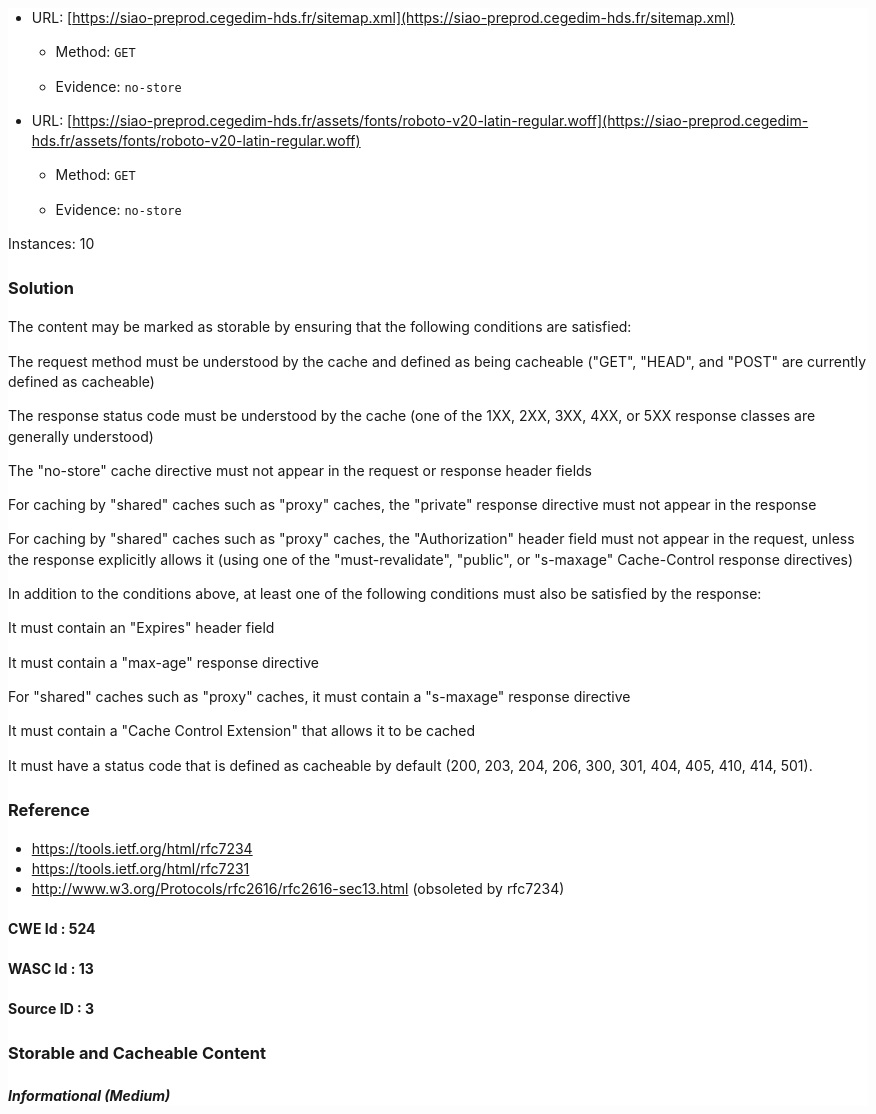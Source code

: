   
  
* URL: [https://siao-preprod.cegedim-hds.fr/sitemap.xml](https://siao-preprod.cegedim-hds.fr/sitemap.xml)
  
  
  * Method: `GET`
  
  
  * Evidence: `no-store`
  
  
  
  
* URL: [https://siao-preprod.cegedim-hds.fr/assets/fonts/roboto-v20-latin-regular.woff](https://siao-preprod.cegedim-hds.fr/assets/fonts/roboto-v20-latin-regular.woff)
  
  
  * Method: `GET`
  
  
  * Evidence: `no-store`
  
  
  
  
Instances: 10
  
### Solution
<p>The content may be marked as storable by ensuring that the following conditions are satisfied:</p><p>The request method must be understood by the cache and defined as being cacheable ("GET", "HEAD", and "POST" are currently defined as cacheable)</p><p>The response status code must be understood by the cache (one of the 1XX, 2XX, 3XX, 4XX, or 5XX response classes are generally understood)</p><p>The "no-store" cache directive must not appear in the request or response header fields</p><p>For caching by "shared" caches such as "proxy" caches, the "private" response directive must not appear in the response</p><p>For caching by "shared" caches such as "proxy" caches, the "Authorization" header field must not appear in the request, unless the response explicitly allows it (using one of the "must-revalidate", "public", or "s-maxage" Cache-Control response directives)</p><p>In addition to the conditions above, at least one of the following conditions must also be satisfied by the response:</p><p>It must contain an "Expires" header field</p><p>It must contain a "max-age" response directive</p><p>For "shared" caches such as "proxy" caches, it must contain a "s-maxage" response directive</p><p>It must contain a "Cache Control Extension" that allows it to be cached</p><p>It must have a status code that is defined as cacheable by default (200, 203, 204, 206, 300, 301, 404, 405, 410, 414, 501).   </p>
  
### Reference
* https://tools.ietf.org/html/rfc7234
* https://tools.ietf.org/html/rfc7231
* http://www.w3.org/Protocols/rfc2616/rfc2616-sec13.html (obsoleted by rfc7234)

  
#### CWE Id : 524
  
#### WASC Id : 13
  
#### Source ID : 3

  
  
  
  
### Storable and Cacheable Content
##### Informational (Medium)
  